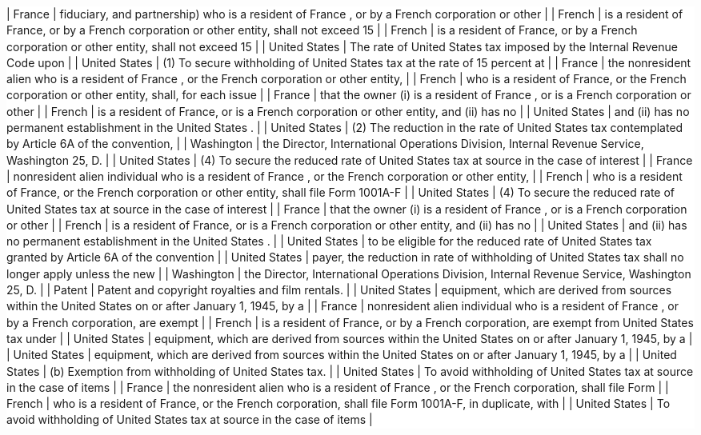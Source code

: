 | France                   | fiduciary, and partnership) who is a resident of France , or by a French corporation or other                                                      |
| French                   | is a resident of France, or by a French corporation or other entity, shall not exceed 15                                                           |
| French                   | is a resident of France, or by a French corporation or other entity, shall not exceed 15                                                           |
| United States            | The rate of  United States tax imposed by the Internal Revenue Code upon                                                                           |
| United States            | (1) To secure withholding of  United States tax at the rate of 15 percent at                                                                       |
| France                   | the nonresident alien who is a resident of France , or the French corporation or other entity,                                                     |
| French                   | who is a resident of France, or the French corporation or other entity, shall, for each issue                                                      |
| France                   | that the owner (i) is a resident of France , or is a French corporation or other                                                                   |
| French                   | is a resident of France, or is a French corporation or other entity, and (ii) has no                                                               |
| United States            | and (ii) has no permanent establishment in the United States .                                                                                     |
| United States            | (2) The reduction in the rate of  United States tax contemplated by Article 6A of the convention,                                                  |
| Washington               | the Director, International Operations Division, Internal Revenue Service, Washington  25, D.                                                      |
| United States            | (4) To secure the reduced rate of  United States tax at source in the case of interest                                                             |
| France                   | nonresident alien individual who is a resident of France , or the French corporation or other entity,                                              |
| French                   | who is a resident of France, or the French corporation or other entity, shall file Form 1001A-F                                                    |
| United States            | (4) To secure the reduced rate of  United States tax at source in the case of interest                                                             |
| France                   | that the owner (i) is a resident of France , or is a French corporation or other                                                                   |
| French                   | is a resident of France, or is a French corporation or other entity, and (ii) has no                                                               |
| United States            | and (ii) has no permanent establishment in the United States .                                                                                     |
| United States            | to be eligible for the reduced rate of United States tax granted by Article 6A of the convention                                                   |
| United States            | payer, the reduction in rate of withholding of United States tax shall no longer apply unless the new                                              |
| Washington               | the Director, International Operations Division, Internal Revenue Service, Washington  25, D.                                                      |
| Patent                   | Patent  and copyright royalties and film rentals.                                                                                                  |
| United States            | equipment, which are derived from sources within the United States on or after January 1, 1945, by a                                               |
| France                   | nonresident alien individual who is a resident of France , or by a French corporation, are exempt                                                  |
| French                   | is a resident of France, or by a French corporation, are exempt from United States tax under                                                       |
| United States            | equipment, which are derived from sources within the United States on or after January 1, 1945, by a                                               |
| United States            | equipment, which are derived from sources within the United States on or after January 1, 1945, by a                                               |
| United States            | (b) Exemption from withholding of  United States  tax.                                                                                             |
| United States            | To avoid withholding of  United States tax at source in the case of items                                                                          |
| France                   | the nonresident alien who is a resident of France , or the French corporation, shall file Form                                                     |
| French                   | who is a resident of France, or the French corporation, shall file Form 1001A-F, in duplicate, with                                                |
| United States            | To avoid withholding of  United States tax at source in the case of items                                                                          |